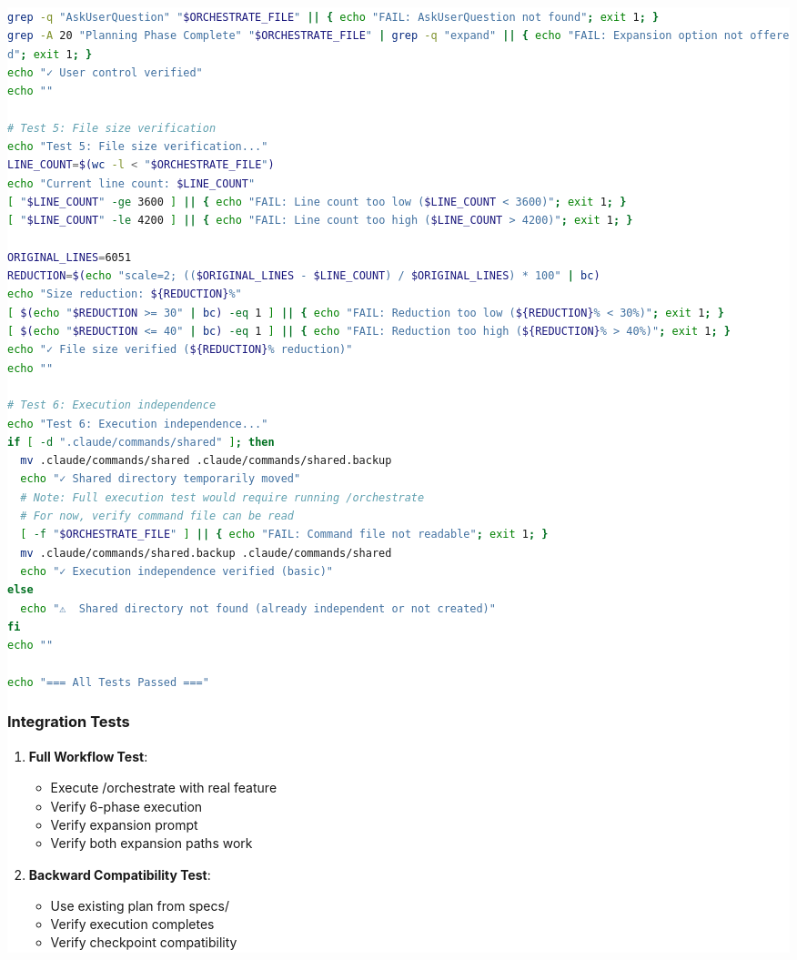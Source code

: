 ```bash
grep -q "AskUserQuestion" "$ORCHESTRATE_FILE" || { echo "FAIL: AskUserQuestion not found"; exit 1; }
grep -A 20 "Planning Phase Complete" "$ORCHESTRATE_FILE" | grep -q "expand" || { echo "FAIL: Expansion option not offered"; exit 1; }
echo "✓ User control verified"
echo ""

# Test 5: File size verification
echo "Test 5: File size verification..."
LINE_COUNT=$(wc -l < "$ORCHESTRATE_FILE")
echo "Current line count: $LINE_COUNT"
[ "$LINE_COUNT" -ge 3600 ] || { echo "FAIL: Line count too low ($LINE_COUNT < 3600)"; exit 1; }
[ "$LINE_COUNT" -le 4200 ] || { echo "FAIL: Line count too high ($LINE_COUNT > 4200)"; exit 1; }

ORIGINAL_LINES=6051
REDUCTION=$(echo "scale=2; (($ORIGINAL_LINES - $LINE_COUNT) / $ORIGINAL_LINES) * 100" | bc)
echo "Size reduction: ${REDUCTION}%"
[ $(echo "$REDUCTION >= 30" | bc) -eq 1 ] || { echo "FAIL: Reduction too low (${REDUCTION}% < 30%)"; exit 1; }
[ $(echo "$REDUCTION <= 40" | bc) -eq 1 ] || { echo "FAIL: Reduction too high (${REDUCTION}% > 40%)"; exit 1; }
echo "✓ File size verified (${REDUCTION}% reduction)"
echo ""

# Test 6: Execution independence
echo "Test 6: Execution independence..."
if [ -d ".claude/commands/shared" ]; then
  mv .claude/commands/shared .claude/commands/shared.backup
  echo "✓ Shared directory temporarily moved"
  # Note: Full execution test would require running /orchestrate
  # For now, verify command file can be read
  [ -f "$ORCHESTRATE_FILE" ] || { echo "FAIL: Command file not readable"; exit 1; }
  mv .claude/commands/shared.backup .claude/commands/shared
  echo "✓ Execution independence verified (basic)"
else
  echo "⚠  Shared directory not found (already independent or not created)"
fi
echo ""

echo "=== All Tests Passed ==="
```

### Integration Tests

1. **Full Workflow Test**:
   - Execute /orchestrate with real feature
   - Verify 6-phase execution
   - Verify expansion prompt
   - Verify both expansion paths work

2. **Backward Compatibility Test**:
   - Use existing plan from specs/
   - Verify execution completes
   - Verify checkpoint compatibility
